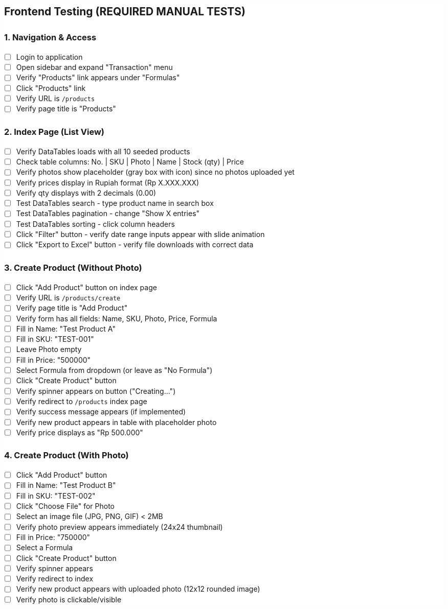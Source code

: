 
## Frontend Testing (REQUIRED MANUAL TESTS)

### 1. Navigation & Access
- [ ] Login to application
- [ ] Open sidebar and expand "Transaction" menu
- [ ] Verify "Products" link appears under "Formulas"
- [ ] Click "Products" link
- [ ] Verify URL is `/products`
- [ ] Verify page title is "Products"

### 2. Index Page (List View)
- [ ] Verify DataTables loads with all 10 seeded products
- [ ] Check table columns: No. | SKU | Photo | Name | Stock (qty) | Price
- [ ] Verify photos show placeholder (gray box with icon) since no photos uploaded yet
- [ ] Verify prices display in Rupiah format (Rp X.XXX.XXX)
- [ ] Verify qty displays with 2 decimals (0.00)
- [ ] Test DataTables search - type product name in search box
- [ ] Test DataTables pagination - change "Show X entries"
- [ ] Test DataTables sorting - click column headers
- [ ] Click "Filter" button - verify date range inputs appear with slide animation
- [ ] Click "Export to Excel" button - verify file downloads with correct data

### 3. Create Product (Without Photo)
- [ ] Click "Add Product" button on index page
- [ ] Verify URL is `/products/create`
- [ ] Verify page title is "Add Product"
- [ ] Verify form has all fields: Name, SKU, Photo, Price, Formula
- [ ] Fill in Name: "Test Product A"
- [ ] Fill in SKU: "TEST-001"
- [ ] Leave Photo empty
- [ ] Fill in Price: "500000"
- [ ] Select Formula from dropdown (or leave as "No Formula")
- [ ] Click "Create Product" button
- [ ] Verify spinner appears on button ("Creating…")
- [ ] Verify redirect to `/products` index page
- [ ] Verify success message appears (if implemented)
- [ ] Verify new product appears in table with placeholder photo
- [ ] Verify price displays as "Rp 500.000"

### 4. Create Product (With Photo)
- [ ] Click "Add Product" button
- [ ] Fill in Name: "Test Product B"
- [ ] Fill in SKU: "TEST-002"
- [ ] Click "Choose File" for Photo
- [ ] Select an image file (JPG, PNG, GIF) < 2MB
- [ ] Verify photo preview appears immediately (24x24 thumbnail)
- [ ] Fill in Price: "750000"
- [ ] Select a Formula
- [ ] Click "Create Product" button
- [ ] Verify spinner appears
- [ ] Verify redirect to index
- [ ] Verify new product appears with uploaded photo (12x12 rounded image)
- [ ] Verify photo is clickable/visible
